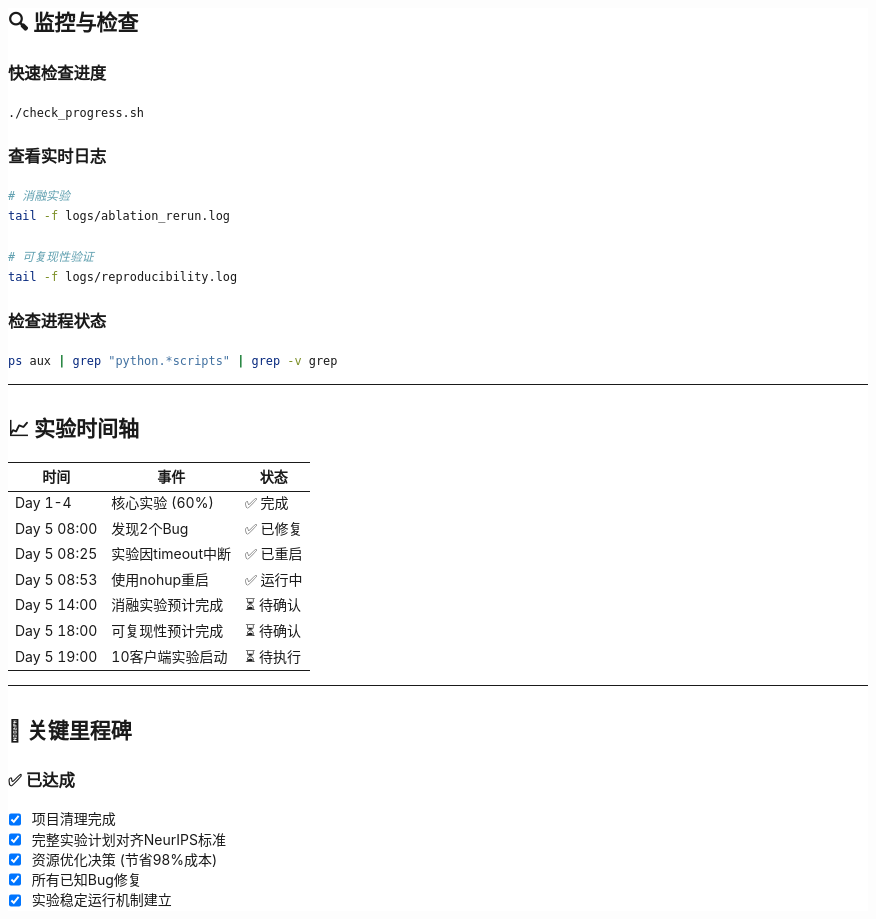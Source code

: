## 🔍 监控与检查

### 快速检查进度
```bash
./check_progress.sh
```

### 查看实时日志
```bash
# 消融实验
tail -f logs/ablation_rerun.log

# 可复现性验证
tail -f logs/reproducibility.log
```

### 检查进程状态
```bash
ps aux | grep "python.*scripts" | grep -v grep
```

---

## 📈 实验时间轴

| 时间 | 事件 | 状态 |
|------|------|------|
| Day 1-4 | 核心实验 (60%) | ✅ 完成 |
| Day 5 08:00 | 发现2个Bug | ✅ 已修复 |
| Day 5 08:25 | 实验因timeout中断 | ✅ 已重启 |
| Day 5 08:53 | 使用nohup重启 | ✅ 运行中 |
| Day 5 14:00 | 消融实验预计完成 | ⏳ 待确认 |
| Day 5 18:00 | 可复现性预计完成 | ⏳ 待确认 |
| Day 5 19:00 | 10客户端实验启动 | ⏳ 待执行 |

---

## 🎊 关键里程碑

### ✅ 已达成
- [x] 项目清理完成
- [x] 完整实验计划对齐NeurIPS标准
- [x] 资源优化决策 (节省98%成本)
- [x] 所有已知Bug修复
- [x] 实验稳定运行机制建立
